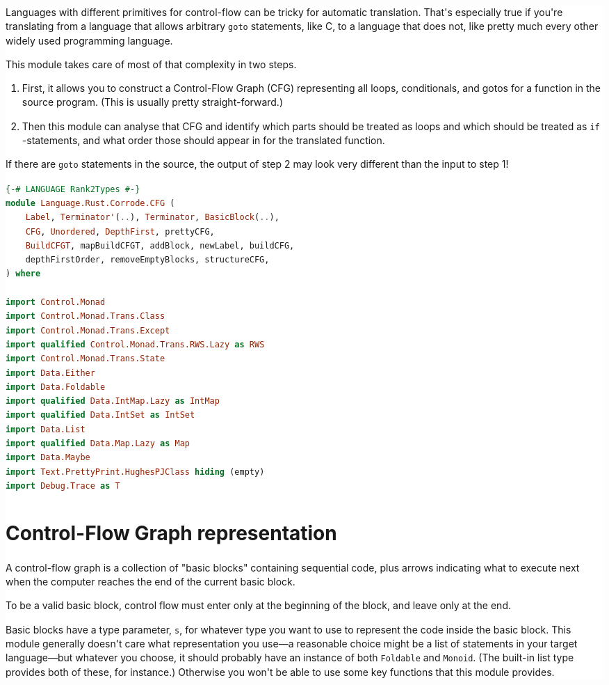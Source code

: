Languages with different primitives for control-flow can be tricky for
automatic translation. That's especially true if you're translating from
a language that allows arbitrary `goto` statements, like C, to a
language that does not, like pretty much every other widely used
programming language.

This module takes care of most of that complexity in two steps.

1. First, it allows you to construct a Control-Flow Graph (CFG)
representing all loops, conditionals, and gotos for a function in the
source program. (This is usually pretty straight-forward.)

2. Then this module can analyse that CFG and identify which parts should
be treated as loops and which should be treated as `if`-statements, and
what order those should appear in for the translated function.

If there are `goto` statements in the source, the output of step 2 may
look very different than the input to step 1!

```haskell
{-# LANGUAGE Rank2Types #-}
module Language.Rust.Corrode.CFG (
    Label, Terminator'(..), Terminator, BasicBlock(..),
    CFG, Unordered, DepthFirst, prettyCFG,
    BuildCFGT, mapBuildCFGT, addBlock, newLabel, buildCFG,
    depthFirstOrder, removeEmptyBlocks, structureCFG,
) where

import Control.Monad
import Control.Monad.Trans.Class
import Control.Monad.Trans.Except
import qualified Control.Monad.Trans.RWS.Lazy as RWS
import Control.Monad.Trans.State
import Data.Either
import Data.Foldable
import qualified Data.IntMap.Lazy as IntMap
import qualified Data.IntSet as IntSet
import Data.List
import qualified Data.Map.Lazy as Map
import Data.Maybe
import Text.PrettyPrint.HughesPJClass hiding (empty)
import Debug.Trace as T
```


Control-Flow Graph representation
=================================

A control-flow graph is a collection of "basic blocks" containing
sequential code, plus arrows indicating what to execute next when the
computer reaches the end of the current basic block.

To be a valid basic block, control flow must enter only at the beginning
of the block, and leave only at the end.

Basic blocks have a type parameter, `s`, for whatever type you want to
use to represent the code inside the basic block. This module generally
doesn't care what representation you use&mdash;a reasonable choice might
be a list of statements in your target language&mdash;but whatever you
choose, it should probably have an instance of both `Foldable` and
`Monoid`. (The built-in list type provides both of these, for instance.)
Otherwise you won't be able to use some key functions that this module
provides.
